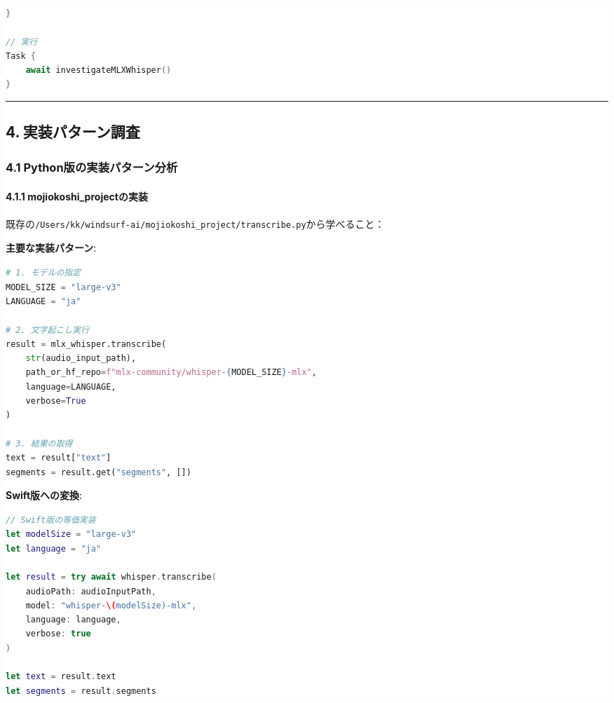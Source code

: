 ```swift
}

// 実行
Task {
    await investigateMLXWhisper()
}
```

---

## 4. 実装パターン調査

### 4.1 Python版の実装パターン分析

#### 4.1.1 mojiokoshi_projectの実装

既存の`/Users/kk/windsurf-ai/mojiokoshi_project/transcribe.py`から学べること：

**主要な実装パターン**:

```python
# 1. モデルの指定
MODEL_SIZE = "large-v3"
LANGUAGE = "ja"

# 2. 文字起こし実行
result = mlx_whisper.transcribe(
    str(audio_input_path),
    path_or_hf_repo=f"mlx-community/whisper-{MODEL_SIZE}-mlx",
    language=LANGUAGE,
    verbose=True
)

# 3. 結果の取得
text = result["text"]
segments = result.get("segments", [])
```

**Swift版への変換**:

```swift
// Swift版の等価実装
let modelSize = "large-v3"
let language = "ja"

let result = try await whisper.transcribe(
    audioPath: audioInputPath,
    model: "whisper-\(modelSize)-mlx",
    language: language,
    verbose: true
)

let text = result.text
let segments = result.segments
```
